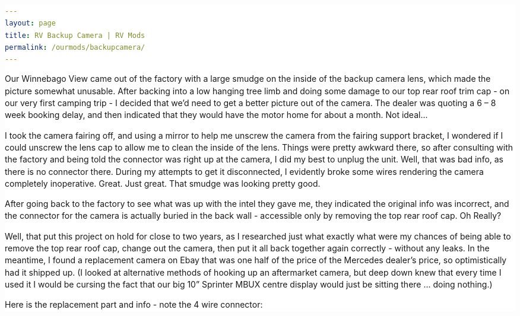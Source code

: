```yaml
---
layout: page
title: RV Backup Camera | RV Mods
permalink: /ourmods/backupcamera/
---
```

Our Winnebago View came out of the factory with a large smudge on the inside of the backup camera lens, which made the picture somewhat unusable.  After backing into a low hanging tree limb and doing some damage to our top rear roof trim cap - on our very first camping trip - I decided that we’d need to get a better picture out of the camera.  The dealer was quoting a 6 – 8 week booking delay, and then indicated that they would have the motor home for about a month.  Not ideal...

I took the camera fairing off, and using a mirror to help me unscrew the camera from the fairing support bracket, I wondered if I could unscrew the lens cap to allow me to clean the inside of the lens.  Things were pretty awkward there, so after consulting with the factory and being told the connector was right up at the camera, I did my best to unplug the unit.  Well, that was bad info, as there is no connector there.  During my attempts to get it disconnected, I evidently broke some wires rendering the camera completely inoperative.  Great.  Just great.  That smudge was looking pretty good.

After going back to the factory to see what was up with the intel they gave me, they indicated the original info was incorrect, and the connector for the camera is actually buried in the back wall - accessible only by removing the top rear roof cap.  Oh Really?

Well, that put this project on hold for close to two years, as I researched just what exactly what were my chances of being able to remove the top rear roof cap, change out the camera, then put it all back together again correctly - without any leaks.  In the meantime, I found a replacement camera on Ebay that was one half of the price of the Mercedes dealer’s price, so optimistically had it shipped up.  (I looked at alternative methods of hooking up an aftermarket camera, but deep down knew that every time I used it I would be cursing the fact that our big 10” Sprinter MBUX centre display would just be sitting there ... doing nothing.)

Here is the replacement part and info - note the 4 wire connector:
